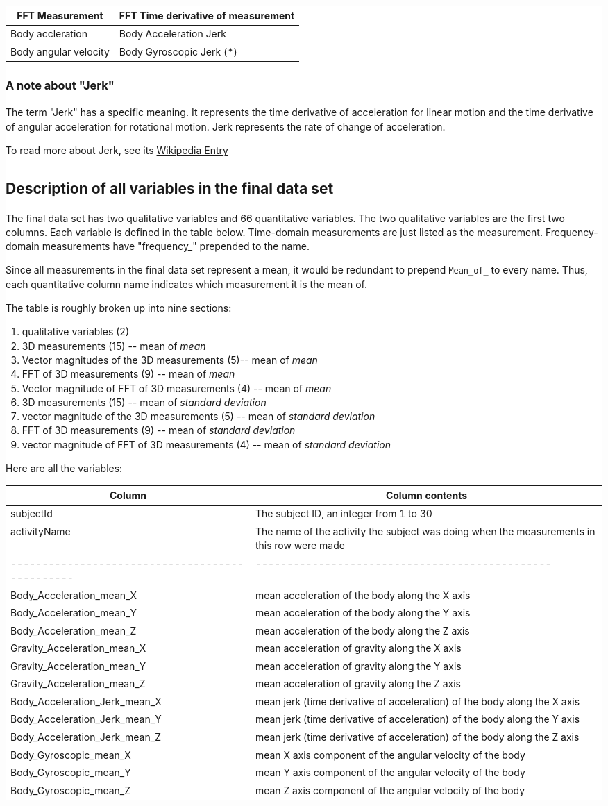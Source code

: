  FFT Measurement      | FFT Time derivative of measurement
--------------------- | -----------------------------------
Body accleration      | Body Acceleration Jerk
Body angular velocity | Body Gyroscopic Jerk (*)

### A note about "Jerk"

The term "Jerk" has a specific meaning.  It represents the time derivative of
acceleration for linear motion and the time derivative of angular acceleration
for rotational motion.  Jerk represents the rate of change of acceleration.

To read more about Jerk, see its
[Wikipedia Entry](http://en.wikipedia.org/wiki/Jerk_%28physics%29)

## Description of all variables in the final data set

The final data set has two qualitative variables and 66 quantitative variables. 
The two qualitative variables are the first two columns.  Each variable is 
defined in the table below.  Time-domain measurements are just listed as the 
measurement. Frequency-domain measurements have "frequency_" prepended to the 
name.

Since all measurements in the final data set represent a mean, it would be
redundant to prepend `Mean_of_` to every name.  Thus, each quantitative column
name indicates which measurement it is the mean of.

The table is roughly broken up into nine sections:

1. qualitative variables (2)
2. 3D measurements (15) -- mean of *mean*
3. Vector magnitudes of the 3D measurements (5)-- mean of *mean*
4. FFT of 3D measurements (9) -- mean of *mean*
5. Vector magnitude of FFT of 3D measurements (4) -- mean of *mean*
6. 3D measurements (15) -- mean of *standard deviation*
7. vector magnitude of the 3D measurements (5) -- mean of *standard deviation*
8. FFT of 3D measurements (9) -- mean of *standard deviation*
9. vector magnitude of FFT of 3D measurements (4) -- mean of *standard deviation*

Here are all the variables:

Column                                          | Column contents
----------------------------------------------- | ------------------------------------------------------------------------------------------
subjectId                                       | The subject ID, an integer from 1 to 30
activityName                                    | The name of the activity the subject was doing when the measurements in this row were made
----------------------------------------------- | -----------------------------------------------
Body_Acceleration_mean_X                        | mean acceleration of the body along the X axis
Body_Acceleration_mean_Y                        | mean acceleration of the body along the Y axis
Body_Acceleration_mean_Z                        | mean acceleration of the body along the Z axis
Gravity_Acceleration_mean_X                     | mean acceleration of gravity along the X axis
Gravity_Acceleration_mean_Y                     | mean acceleration of gravity along the Y axis
Gravity_Acceleration_mean_Z                     | mean acceleration of gravity along the Z axis
Body_Acceleration_Jerk_mean_X                   | mean jerk (time derivative of acceleration) of the body along the X axis
Body_Acceleration_Jerk_mean_Y                   | mean jerk (time derivative of acceleration) of the body along the Y axis
Body_Acceleration_Jerk_mean_Z                   | mean jerk (time derivative of acceleration) of the body along the Z axis
Body_Gyroscopic_mean_X                          | mean X axis component of the angular velocity of the body
Body_Gyroscopic_mean_Y                          | mean Y axis component of the angular velocity of the body
Body_Gyroscopic_mean_Z                          | mean Z axis component of the angular velocity of the body